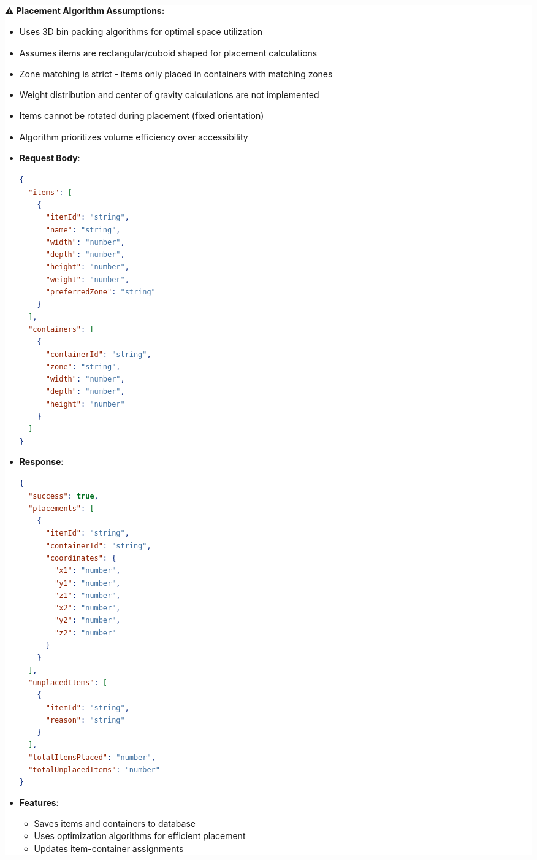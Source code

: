 ⚠️ **Placement Algorithm Assumptions:**
- Uses 3D bin packing algorithms for optimal space utilization
- Assumes items are rectangular/cuboid shaped for placement calculations  
- Zone matching is strict - items only placed in containers with matching zones
- Weight distribution and center of gravity calculations are not implemented
- Items cannot be rotated during placement (fixed orientation)
- Algorithm prioritizes volume efficiency over accessibility

- **Request Body**:
  ```json
  {
    "items": [
      {
        "itemId": "string",
        "name": "string",
        "width": "number",
        "depth": "number", 
        "height": "number",
        "weight": "number",
        "preferredZone": "string"
      }
    ],
    "containers": [
      {
        "containerId": "string",
        "zone": "string",
        "width": "number",
        "depth": "number",
        "height": "number"
      }
    ]
  }
  ```
- **Response**:
  ```json
  {
    "success": true,
    "placements": [
      {
        "itemId": "string",
        "containerId": "string",
        "coordinates": {
          "x1": "number",
          "y1": "number", 
          "z1": "number",
          "x2": "number",
          "y2": "number",
          "z2": "number"
        }
      }
    ],
    "unplacedItems": [
      {
        "itemId": "string",
        "reason": "string"
      }
    ],
    "totalItemsPlaced": "number",
    "totalUnplacedItems": "number"
  }
  ```
- **Features**: 
  - Saves items and containers to database
  - Uses optimization algorithms for efficient placement
  - Updates item-container assignments